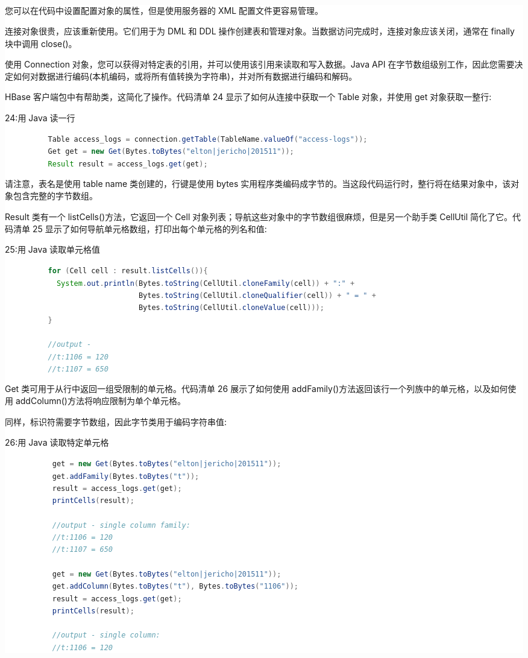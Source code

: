 您可以在代码中设置配置对象的属性，但是使用服务器的 XML 配置文件更容易管理。

连接对象很贵，应该重新使用。它们用于为 DML 和 DDL 操作创建表和管理对象。当数据访问完成时，连接对象应该关闭，通常在 finally 块中调用 close()。

使用 Connection 对象，您可以获得对特定表的引用，并可以使用该引用来读取和写入数据。Java API 在字节数组级别工作，因此您需要决定如何对数据进行编码(本机编码，或将所有值转换为字符串)，并对所有数据进行编码和解码。

HBase 客户端包中有帮助类，这简化了操作。代码清单 24 显示了如何从连接中获取一个 Table 对象，并使用 get 对象获取一整行:

 24:用 Java 读一行

```java
          Table access_logs = connection.getTable(TableName.valueOf("access-logs"));
          Get get = new Get(Bytes.toBytes("elton|jericho|201511"));
          Result result = access_logs.get(get);

```

请注意，表名是使用 table name 类创建的，行键是使用 bytes 实用程序类编码成字节的。当这段代码运行时，整行将在结果对象中，该对象包含完整的字节数组。

Result 类有一个 listCells()方法，它返回一个 Cell 对象列表；导航这些对象中的字节数组很麻烦，但是另一个助手类 CellUtil 简化了它。代码清单 25 显示了如何导航单元格数组，打印出每个单元格的列名和值:

 25:用 Java 读取单元格值

```java
          for (Cell cell : result.listCells()){
            System.out.println(Bytes.toString(CellUtil.cloneFamily(cell)) + ":" +     
                               Bytes.toString(CellUtil.cloneQualifier(cell)) + " = " +
                               Bytes.toString(CellUtil.cloneValue(cell)));
          }

          //output -            
          //t:1106 = 120
          //t:1107 = 650     

```

Get 类可用于从行中返回一组受限制的单元格。代码清单 26 展示了如何使用 addFamily()方法返回该行一个列族中的单元格，以及如何使用 addColumn()方法将响应限制为单个单元格。

同样，标识符需要字节数组，因此字节类用于编码字符串值:

 26:用 Java 读取特定单元格

```java
           get = new Get(Bytes.toBytes("elton|jericho|201511"));
           get.addFamily(Bytes.toBytes("t"));
           result = access_logs.get(get);           
           printCells(result);

           //output - single column family:          
           //t:1106 = 120
           //t:1107 = 650 

           get = new Get(Bytes.toBytes("elton|jericho|201511"));
           get.addColumn(Bytes.toBytes("t"), Bytes.toBytes("1106"));
           result = access_logs.get(get);           
           printCells(result);

           //output - single column:          
           //t:1106 = 120    

```
